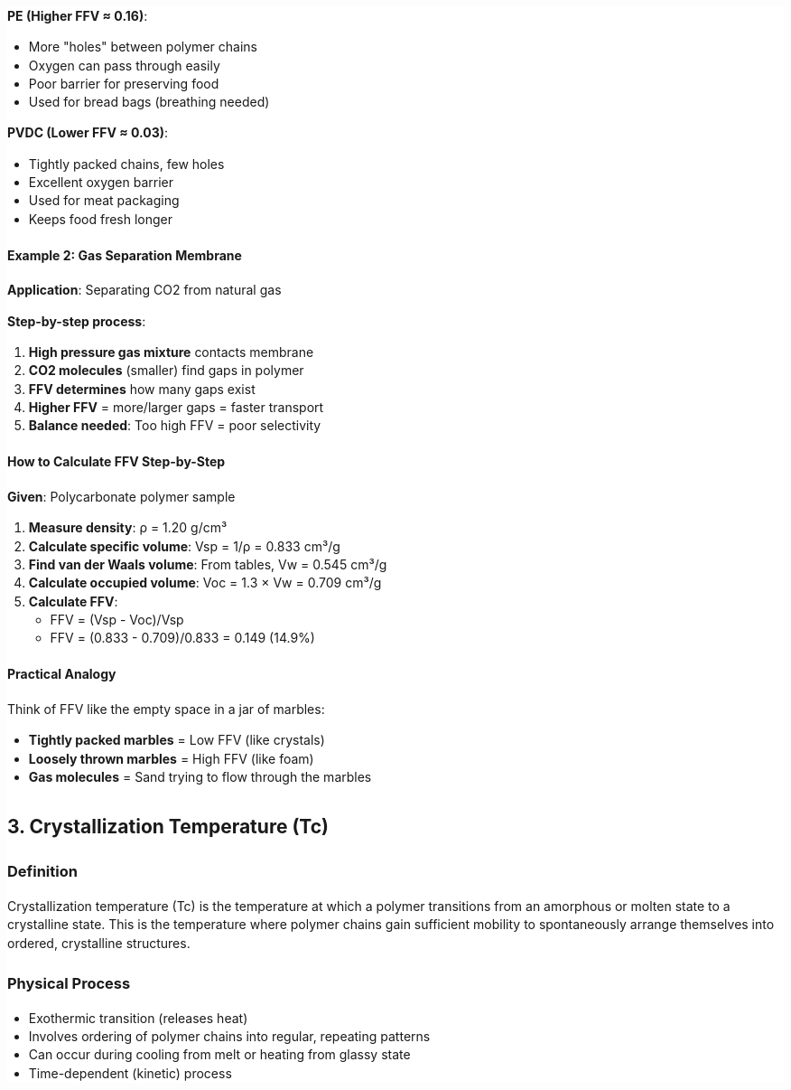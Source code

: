 **PE (Higher FFV ≈ 0.16)**:
- More "holes" between polymer chains
- Oxygen can pass through easily
- Poor barrier for preserving food
- Used for bread bags (breathing needed)

**PVDC (Lower FFV ≈ 0.03)**:
- Tightly packed chains, few holes
- Excellent oxygen barrier
- Used for meat packaging
- Keeps food fresh longer

#### Example 2: Gas Separation Membrane
**Application**: Separating CO2 from natural gas

**Step-by-step process**:
1. **High pressure gas mixture** contacts membrane
2. **CO2 molecules** (smaller) find gaps in polymer
3. **FFV determines** how many gaps exist
4. **Higher FFV** = more/larger gaps = faster transport
5. **Balance needed**: Too high FFV = poor selectivity

#### How to Calculate FFV Step-by-Step
**Given**: Polycarbonate polymer sample

1. **Measure density**: ρ = 1.20 g/cm³
2. **Calculate specific volume**: Vsp = 1/ρ = 0.833 cm³/g
3. **Find van der Waals volume**: From tables, Vw = 0.545 cm³/g
4. **Calculate occupied volume**: Voc = 1.3 × Vw = 0.709 cm³/g
5. **Calculate FFV**: 
   - FFV = (Vsp - Voc)/Vsp
   - FFV = (0.833 - 0.709)/0.833 = 0.149 (14.9%)

#### Practical Analogy
Think of FFV like the empty space in a jar of marbles:
- **Tightly packed marbles** = Low FFV (like crystals)
- **Loosely thrown marbles** = High FFV (like foam)
- **Gas molecules** = Sand trying to flow through the marbles

## 3. Crystallization Temperature (Tc)

### Definition
Crystallization temperature (Tc) is the temperature at which a polymer transitions from an amorphous or molten state to a crystalline state. This is the temperature where polymer chains gain sufficient mobility to spontaneously arrange themselves into ordered, crystalline structures.

### Physical Process
- Exothermic transition (releases heat)
- Involves ordering of polymer chains into regular, repeating patterns
- Can occur during cooling from melt or heating from glassy state
- Time-dependent (kinetic) process
